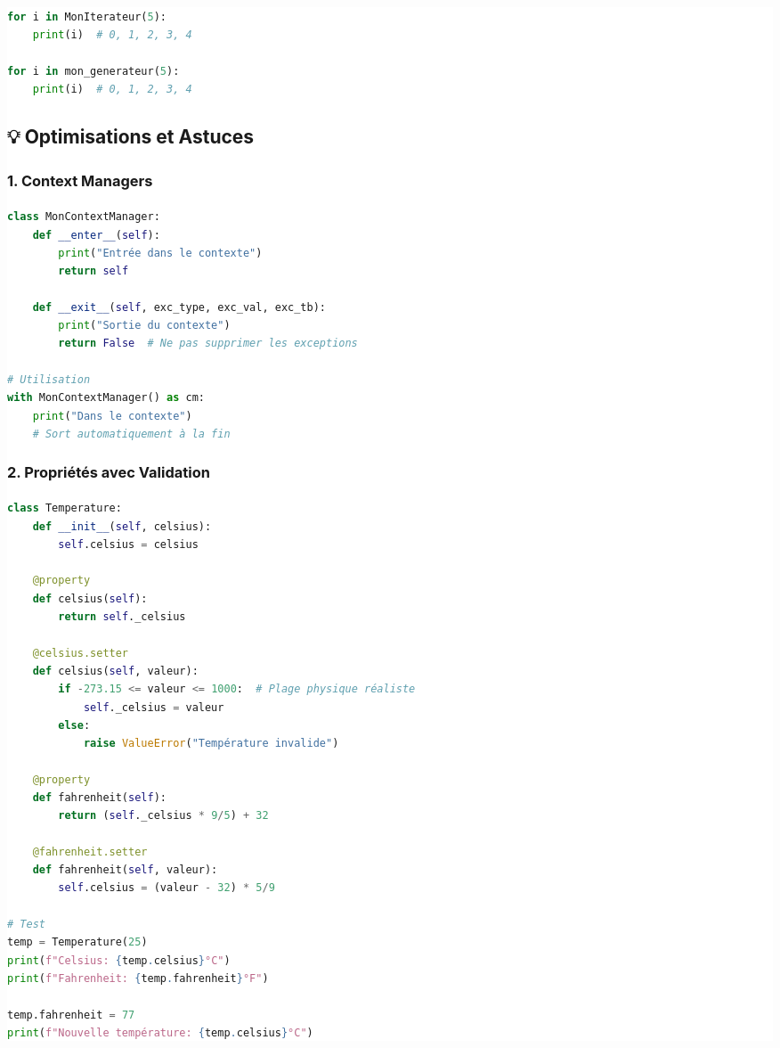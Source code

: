 ```python
for i in MonIterateur(5):
    print(i)  # 0, 1, 2, 3, 4

for i in mon_generateur(5):
    print(i)  # 0, 1, 2, 3, 4
```

## 💡 Optimisations et Astuces

### 1. **Context Managers**
```python
class MonContextManager:
    def __enter__(self):
        print("Entrée dans le contexte")
        return self

    def __exit__(self, exc_type, exc_val, exc_tb):
        print("Sortie du contexte")
        return False  # Ne pas supprimer les exceptions

# Utilisation
with MonContextManager() as cm:
    print("Dans le contexte")
    # Sort automatiquement à la fin
```

### 2. **Propriétés avec Validation**
```python
class Temperature:
    def __init__(self, celsius):
        self.celsius = celsius

    @property
    def celsius(self):
        return self._celsius

    @celsius.setter
    def celsius(self, valeur):
        if -273.15 <= valeur <= 1000:  # Plage physique réaliste
            self._celsius = valeur
        else:
            raise ValueError("Température invalide")

    @property
    def fahrenheit(self):
        return (self._celsius * 9/5) + 32

    @fahrenheit.setter
    def fahrenheit(self, valeur):
        self.celsius = (valeur - 32) * 5/9

# Test
temp = Temperature(25)
print(f"Celsius: {temp.celsius}°C")
print(f"Fahrenheit: {temp.fahrenheit}°F")

temp.fahrenheit = 77
print(f"Nouvelle température: {temp.celsius}°C")
```
